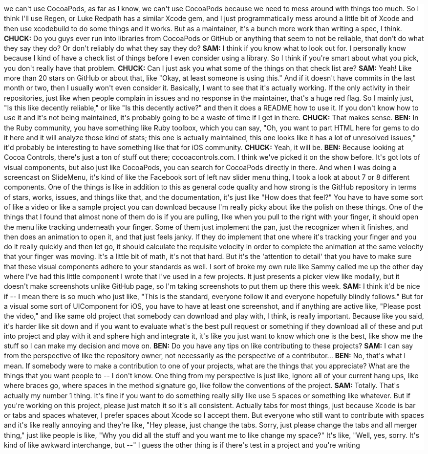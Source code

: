 we can't use CocoaPods, as far as I know, we can't use CocoaPods because we need to mess around with things too much. So I think I'll use Regen, or Luke Redpath has a similar Xcode gem, and I just programmatically mess around a little bit of Xcode and then use xcodebuild to do some things and it works. But as a maintainer, it's a bunch more work than writing a spec, I think. **CHUCK:** Do you guys ever run into libraries from CocoaPods or GitHub or anything that seem to not be reliable, that don't do what they say they do? Or don't reliably do what they say they do? **SAM:** I think if you know what to look out for. I personally know because I kind of have a check list of things before I even consider using a library. So I think if you're smart about what you pick, you don't really have that problem. **CHUCK:** Can I just ask you what some of the things on that check list are? **SAM:** Yeah! Like more than 20 stars on GitHub or about that, like "Okay, at least someone is using this." And if it doesn't have commits in the last month or two, then I usually won't even consider it. Basically, I want to see that it's actually working. If the only activity in their repositories, just like when people complain in issues and no response in the maintainer, that's a huge red flag. So I mainly just, "Is this like decently reliable," or like "Is this decently active?" and then it does a README how to use it. If you don't know how to use it and it's not being maintained, it's probably going to be a waste of time if I get in there. **CHUCK:** That makes sense. **BEN:** In the Ruby community, you have something like Ruby toolbox, which you can say, "Oh, you want to part HTML here for gems to do it here and it will analyze those kind of stats; this one is actually maintained, this one looks like it has a lot of unresolved issues," it'd probably be interesting to have something like that for iOS community. **CHUCK:** Yeah, it will be. **BEN:** Because looking at Cocoa Controls, there's just a ton of stuff out there; cocoacontrols.com. I think we've picked it on the show before. It's got lots of visual components, but also just like CocoaPods, you can search for CocoaPods directly in there. And when I was doing a screencast on SlideMenu, it's kind of like the Facebook sort of left nav slider menu thing, I took a look at about 7 or 8 different components. One of the things is like in addition to this as general code quality and how strong is the GitHub repository in terms of stars, works, issues, and things like that, and the documentation, it's just like "How does that feel?" You have to have some sort of like a video or like a sample project you can download because I'm really picky about like the polish on these things. One of the things that I found that almost none of them do is if you are pulling, like when you pull to the right with your finger, it should open the menu like tracking underneath your finger. Some of them just implement the pan, just the recognizer when it finishes, and then does an animation to open it, and that just feels janky. If they do implement that one where it's tracking your finger and you do it really quickly and then let go, it should calculate the requisite velocity in order to complete the animation at the same velocity that your finger was moving. It's a little bit of math, it's not that hard. But it's the 'attention to detail' that you have to make sure that these visual components adhere to your standards as well. I sort of broke my own rule like Sammy called me up the other day where I've had this little component I wrote that I've used in a few projects. It just presents a picker view like modally, but it doesn't make screenshots unlike GitHub page, so I'm taking screenshots to put them up there this week. **SAM:** I think it'd be nice if -- I mean there is so much who just like, "This is the standard, everyone follow it and everyone hopefully blindly follows." But for a visual some sort of UIComponent for iOS, you have to have at least one screenshot, and if anything are active like, "Please post the video," and like same old project that somebody can download and play with, I think, is really important. Because like you said, it's harder like sit down and if you want to evaluate what's the best pull request or something if they download all of these and put into project and play with it and sphere high and integrate it, it's like you just want to know which one is the best, like show me the stuff so I can make my decision and move on. **BEN:** Do you have any tips on like contributing to these projects? **SAM:** I can say from the perspective of like the repository owner, not necessarily as the perspective of a contributor... **BEN:** No, that's what I mean. If somebody were to make a contribution to one of your projects, what are the things that you appreciate? What are the things that you want people to -- I don't know. One thing from my perspective is just like, ignore all of your current hang ups, like where braces go, where spaces in the method signature go, like follow the conventions of the project. **SAM:** Totally. That's actually my number 1 thing. It's fine if you want to do something really silly like use 5 spaces or something like whatever. But if you're working on this project, please just match it so it's all consistent. Actually tabs for most things, just because Xcode is bar or tabs and spaces whatever, I prefer spaces about Xcode so I accept them. But everyone who still want to contribute with spaces and it's like really annoying and they're like, "Hey please, just change the tabs. Sorry, just please change the tabs and all merger thing," just like people is like, "Why you did all the stuff and you want me to like change my space?" It's like, "Well, yes, sorry. It's kind of like awkward interchange, but --" I guess the other thing is if there's test in a project and you're writing